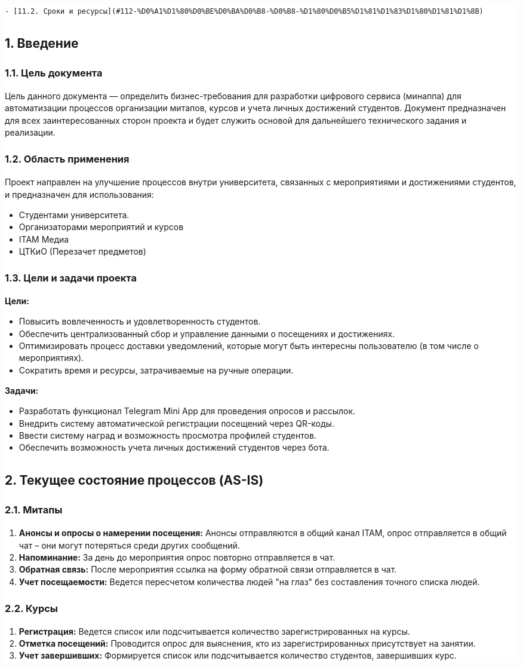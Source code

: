 	- [11.2. Сроки и ресурсы](#112-%D0%A1%D1%80%D0%BE%D0%BA%D0%B8-%D0%B8-%D1%80%D0%B5%D1%81%D1%83%D1%80%D1%81%D1%8B)

## 1. Введение
### 1.1. Цель документа
Цель данного документа — определить бизнес-требования для разработки цифрового сервиса (минаппа) для автоматизации процессов организации митапов, курсов и учета личных достижений студентов. Документ предназначен для всех заинтересованных сторон проекта и будет служить основой для дальнейшего технического задания и реализации.

### 1.2. Область применения
Проект направлен на улучшение процессов внутри университета, связанных с мероприятиями и достижениями студентов, и предназначен для использования:
- Студентами университета.
- Организаторами мероприятий и курсов
- ITAM Медиа
- ЦТКиО (Перезачет предметов)

### 1.3. Цели и задачи проекта
**Цели:**
- Повысить вовлеченность и удовлетворенность студентов.
- Обеспечить централизованный сбор и управление данными о посещениях и достижениях.
- Оптимизировать процесс доставки уведомлений, которые могут быть интересны пользователю (в том числе о мероприятиях).
- Сократить время и ресурсы, затрачиваемые на ручные операции.

**Задачи:**
- Разработать функционал Telegram Mini App для проведения опросов и рассылок.
- Внедрить систему автоматической регистрации посещений через QR-коды.
- Ввести систему наград и возможность просмотра профилей студентов.
- Обеспечить возможность учета личных достижений студентов через бота.

## 2. Текущее состояние процессов (AS-IS)
### 2.1. Митапы
1. **Анонсы и опросы о намерении посещения:** Анонсы отправляются в общий канал ITAM, опрос отправляется в общий чат – они могут потеряться среди других сообщений.
2. **Напоминание:** За день до мероприятия опрос повторно отправляется в чат.
3. **Обратная связь:** После мероприятия ссылка на форму обратной связи отправляется в чат.
4. **Учет посещаемости:** Ведется пересчетом количества людей "на глаз" без составления точного списка людей.

### 2.2. Курсы

1. **Регистрация:** Ведется список или подсчитывается количество зарегистрированных на курсы.
2. **Отметка посещений:** Проводится опрос для выяснения, кто из зарегистрированных присутствует на занятии.
3. **Учет завершивших:** Формируется список или подсчитывается количество студентов, завершивших курс.
